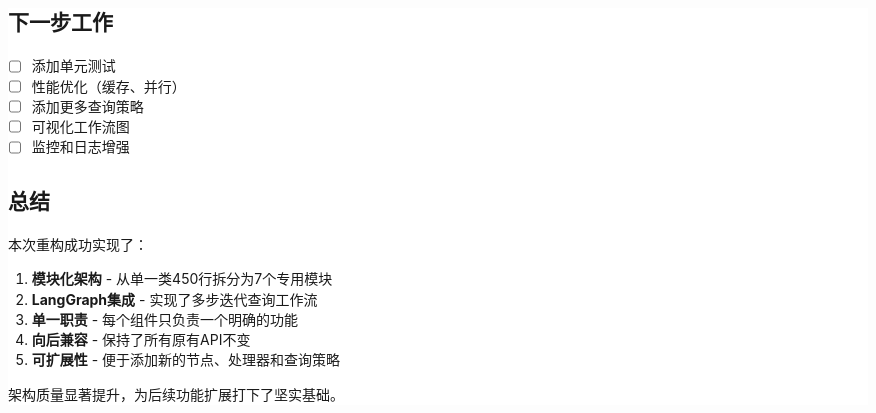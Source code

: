 ## 下一步工作

- [ ] 添加单元测试
- [ ] 性能优化（缓存、并行）
- [ ] 添加更多查询策略
- [ ] 可视化工作流图
- [ ] 监控和日志增强

## 总结

本次重构成功实现了：

1. **模块化架构** - 从单一类450行拆分为7个专用模块
2. **LangGraph集成** - 实现了多步迭代查询工作流
3. **单一职责** - 每个组件只负责一个明确的功能
4. **向后兼容** - 保持了所有原有API不变
5. **可扩展性** - 便于添加新的节点、处理器和查询策略

架构质量显著提升，为后续功能扩展打下了坚实基础。
